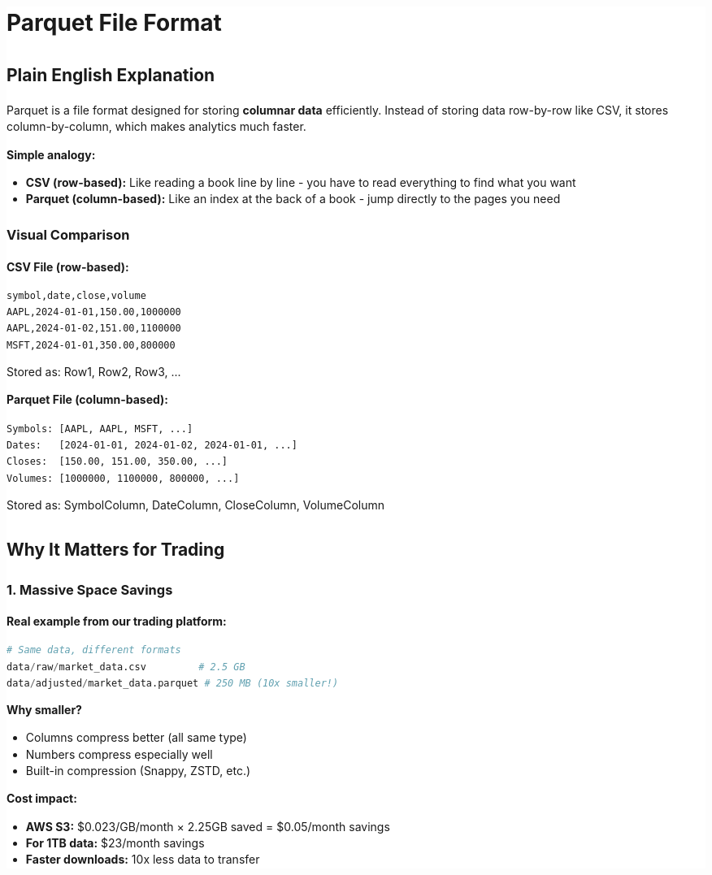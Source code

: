 # Parquet File Format

## Plain English Explanation

Parquet is a file format designed for storing **columnar data** efficiently. Instead of storing data row-by-row like CSV, it stores column-by-column, which makes analytics much faster.

**Simple analogy:**
- **CSV (row-based):** Like reading a book line by line - you have to read everything to find what you want
- **Parquet (column-based):** Like an index at the back of a book - jump directly to the pages you need

### Visual Comparison

**CSV File (row-based):**
```
symbol,date,close,volume
AAPL,2024-01-01,150.00,1000000
AAPL,2024-01-02,151.00,1100000
MSFT,2024-01-01,350.00,800000
```
Stored as: Row1, Row2, Row3, ...

**Parquet File (column-based):**
```
Symbols: [AAPL, AAPL, MSFT, ...]
Dates:   [2024-01-01, 2024-01-02, 2024-01-01, ...]
Closes:  [150.00, 151.00, 350.00, ...]
Volumes: [1000000, 1100000, 800000, ...]
```
Stored as: SymbolColumn, DateColumn, CloseColumn, VolumeColumn

## Why It Matters for Trading

### 1. Massive Space Savings

**Real example from our trading platform:**

```python
# Same data, different formats
data/raw/market_data.csv         # 2.5 GB
data/adjusted/market_data.parquet # 250 MB (10x smaller!)
```

**Why smaller?**
- Columns compress better (all same type)
- Numbers compress especially well
- Built-in compression (Snappy, ZSTD, etc.)

**Cost impact:**
- **AWS S3:** $0.023/GB/month × 2.25GB saved = $0.05/month savings
- **For 1TB data:** $23/month savings
- **Faster downloads:** 10x less data to transfer
